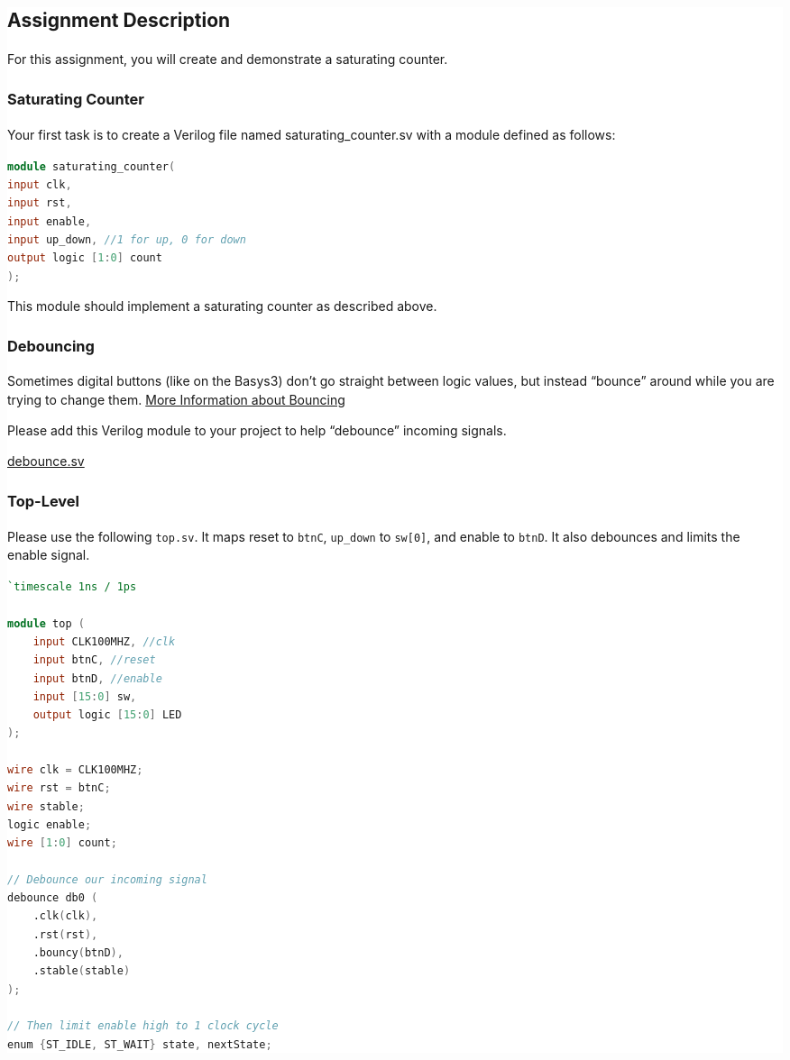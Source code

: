 ## Assignment Description <a name="assignment-description"></a>

For this assignment, you will create and demonstrate a saturating counter.

### Saturating Counter <a name="saturating-counter"></a>

Your first task is to create a Verilog file named saturating_counter.sv with a module
defined as follows:

```verilog
module saturating_counter(
input clk,
input rst,
input enable,
input up_down, //1 for up, 0 for down
output logic [1:0] count
);
```

This module should implement a saturating counter as described above.

### Debouncing <a name="debouncing"></a>

Sometimes digital buttons (like on the Basys3) don’t go straight between logic values, but
instead “bounce” around while you are trying to change them.
[More Information about Bouncing](https://www.allaboutcircuits.com/technical-articles/switch-bounce-how-to-deal-with-it/)

Please add this Verilog module to your project to help “debounce” incoming signals.

[debounce.sv](https://raw.githubusercontent.com/Fangs-BootCamp/Fangs-BootCamp.github.io/master/src/debounce.sv)

### Top-Level <a name="top-level"></a>

Please use the following `top.sv`. It maps reset to `btnC`, `up_down` to `sw[0]`, and enable
to `btnD`. It also debounces and limits the enable signal.

```verilog
`timescale 1ns / 1ps

module top (
    input CLK100MHZ, //clk
    input btnC, //reset
    input btnD, //enable
    input [15:0] sw,
    output logic [15:0] LED
);

wire clk = CLK100MHZ;
wire rst = btnC;
wire stable;
logic enable;
wire [1:0] count;

// Debounce our incoming signal
debounce db0 (
    .clk(clk),
    .rst(rst),
    .bouncy(btnD),
    .stable(stable)
);

// Then limit enable high to 1 clock cycle
enum {ST_IDLE, ST_WAIT} state, nextState;
```